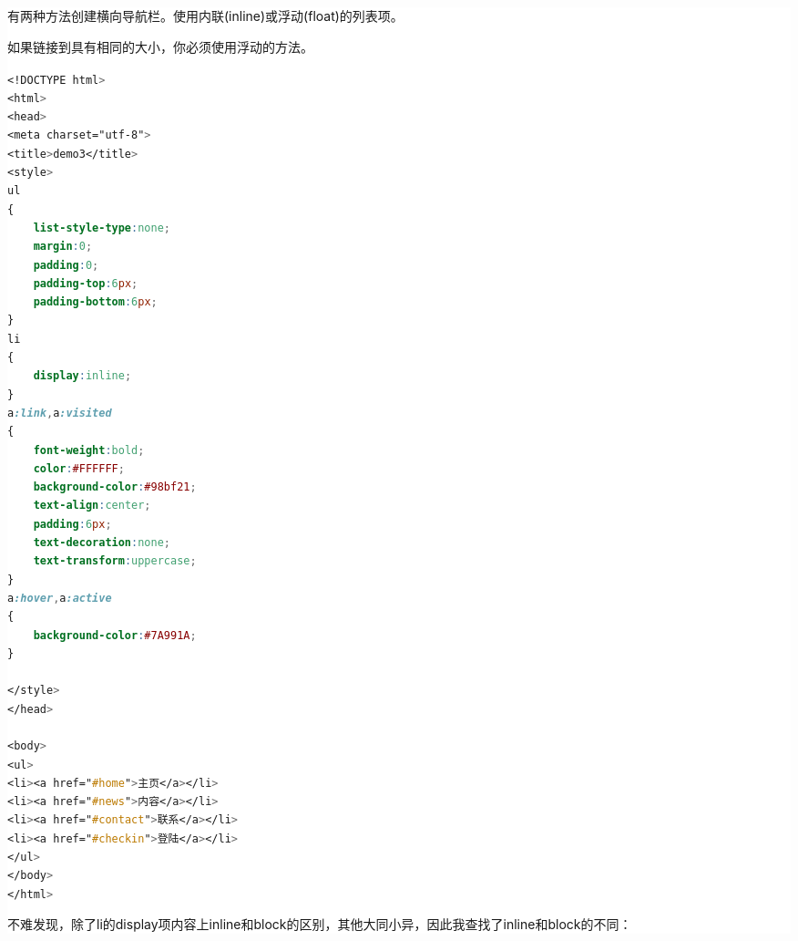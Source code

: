 有两种方法创建横向导航栏。使用内联(inline)或浮动(float)的列表项。

如果链接到具有相同的大小，你必须使用浮动的方法。

```css
<!DOCTYPE html>
<html>
<head>
<meta charset="utf-8"> 
<title>demo3</title> 
<style>
ul
{
	list-style-type:none;
	margin:0;
	padding:0;
	padding-top:6px;
	padding-bottom:6px;
}
li
{
	display:inline;
}
a:link,a:visited
{
	font-weight:bold;
	color:#FFFFFF;
	background-color:#98bf21;
	text-align:center;
	padding:6px;
	text-decoration:none;
	text-transform:uppercase;
}
a:hover,a:active
{
	background-color:#7A991A;
}

</style>
</head>

<body>
<ul>
<li><a href="#home">主页</a></li>
<li><a href="#news">内容</a></li>
<li><a href="#contact">联系</a></li>
<li><a href="#checkin">登陆</a></li>
</ul>
</body>
</html>
```

不难发现，除了li的display项内容上inline和block的区别，其他大同小异，因此我查找了inline和block的不同：
